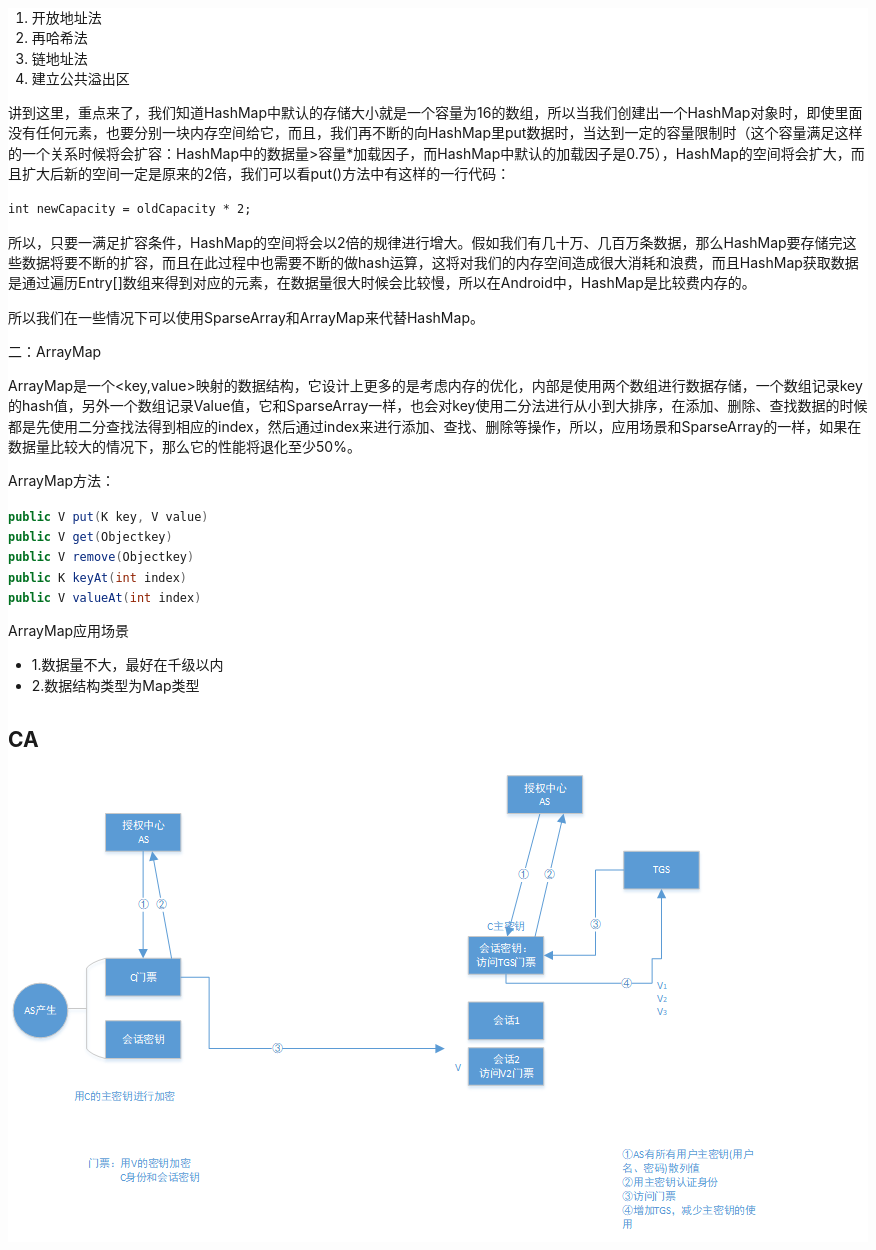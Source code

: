 1. 开放地址法
2. 再哈希法
3. 链地址法
4. 建立公共溢出区

讲到这里，重点来了，我们知道HashMap中默认的存储大小就是一个容量为16的数组，所以当我们创建出一个HashMap对象时，即使里面没有任何元素，也要分别一块内存空间给它，而且，我们再不断的向HashMap里put数据时，当达到一定的容量限制时（这个容量满足这样的一个关系时候将会扩容：HashMap中的数据量>容量*加载因子，而HashMap中默认的加载因子是0.75），HashMap的空间将会扩大，而且扩大后新的空间一定是原来的2倍，我们可以看put()方法中有这样的一行代码：

`int newCapacity = oldCapacity * 2;`

所以，只要一满足扩容条件，HashMap的空间将会以2倍的规律进行增大。假如我们有几十万、几百万条数据，那么HashMap要存储完这些数据将要不断的扩容，而且在此过程中也需要不断的做hash运算，这将对我们的内存空间造成很大消耗和浪费，而且HashMap获取数据是通过遍历Entry[]数组来得到对应的元素，在数据量很大时候会比较慢，所以在Android中，HashMap是比较费内存的。

所以我们在一些情况下可以使用SparseArray和ArrayMap来代替HashMap。

二：ArrayMap

ArrayMap是一个<key,value>映射的数据结构，它设计上更多的是考虑内存的优化，内部是使用两个数组进行数据存储，一个数组记录key的hash值，另外一个数组记录Value值，它和SparseArray一样，也会对key使用二分法进行从小到大排序，在添加、删除、查找数据的时候都是先使用二分查找法得到相应的index，然后通过index来进行添加、查找、删除等操作，所以，应用场景和SparseArray的一样，如果在数据量比较大的情况下，那么它的性能将退化至少50%。

ArrayMap方法：

```java
public V put(K key, V value)  
public V get(Objectkey)  
public V remove(Objectkey)  
public K keyAt(int index)   
public V valueAt(int index)
```

ArrayMap应用场景

- 1.数据量不大，最好在千级以内
- 2.数据结构类型为Map类型

## CA

![img](springMVC_res/%E6%8E%88%E6%9D%83%E4%B8%AD%E5%BF%83as.png)
